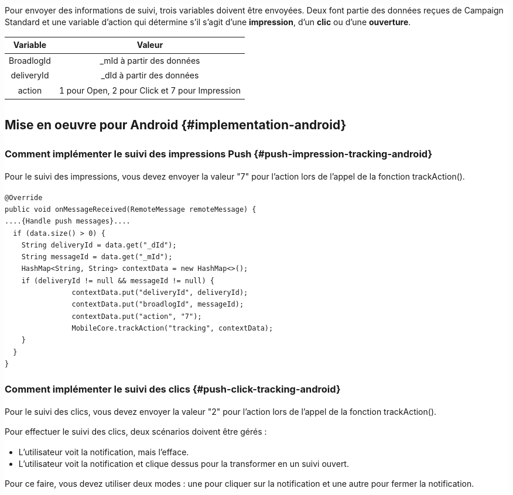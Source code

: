Pour envoyer des informations de suivi, trois variables doivent être envoyées. Deux font partie des données reçues de Campaign Standard et une variable d’action qui détermine s’il s’agit d’une **impression**, d’un **clic** ou d’une **ouverture**.

| Variable | Valeur |
|:-:|:-:|
| BroadlogId | _mId à partir des données |
| deliveryId | _dId à partir des données |
| action | 1 pour Open, 2 pour Click et 7 pour Impression |

## Mise en oeuvre pour Android {#implementation-android}

### Comment implémenter le suivi des impressions Push {#push-impression-tracking-android}

Pour le suivi des impressions, vous devez envoyer la valeur &quot;7&quot; pour l’action lors de l’appel de la fonction trackAction().

```
@Override
public void onMessageReceived(RemoteMessage remoteMessage) {
....{Handle push messages}....
  if (data.size() > 0) {
    String deliveryId = data.get("_dId");
    String messageId = data.get("_mId");
    HashMap<String, String> contextData = new HashMap<>();
    if (deliveryId != null && messageId != null) {
                contextData.put("deliveryId", deliveryId);
                contextData.put("broadlogId", messageId);
                contextData.put("action", "7");
                MobileCore.trackAction("tracking", contextData);
    }
  }
}
```

### Comment implémenter le suivi des clics {#push-click-tracking-android}

Pour le suivi des clics, vous devez envoyer la valeur &quot;2&quot; pour l’action lors de l’appel de la fonction trackAction().

Pour effectuer le suivi des clics, deux scénarios doivent être gérés :

* L’utilisateur voit la notification, mais l’efface.
* L’utilisateur voit la notification et clique dessus pour la transformer en un suivi ouvert.

Pour ce faire, vous devez utiliser deux modes : une pour cliquer sur la notification et une autre pour fermer la notification.
